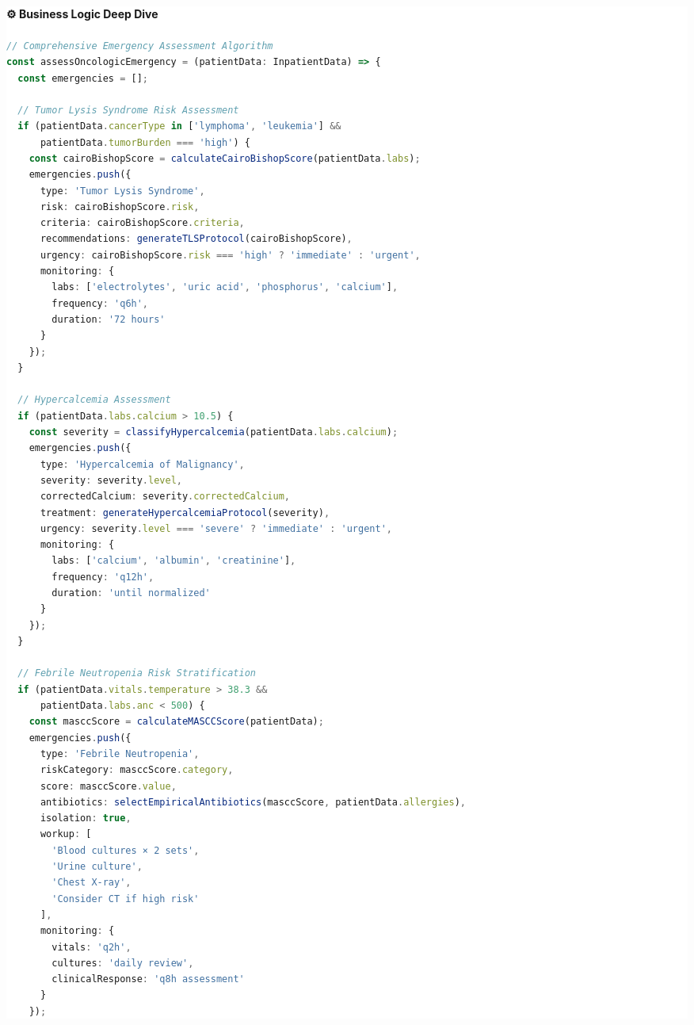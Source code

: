 #### ⚙️ **Business Logic Deep Dive**
```typescript
// Comprehensive Emergency Assessment Algorithm
const assessOncologicEmergency = (patientData: InpatientData) => {
  const emergencies = [];
  
  // Tumor Lysis Syndrome Risk Assessment
  if (patientData.cancerType in ['lymphoma', 'leukemia'] && 
      patientData.tumorBurden === 'high') {
    const cairoBishopScore = calculateCairoBishopScore(patientData.labs);
    emergencies.push({
      type: 'Tumor Lysis Syndrome',
      risk: cairoBishopScore.risk,
      criteria: cairoBishopScore.criteria,
      recommendations: generateTLSProtocol(cairoBishopScore),
      urgency: cairoBishopScore.risk === 'high' ? 'immediate' : 'urgent',
      monitoring: {
        labs: ['electrolytes', 'uric acid', 'phosphorus', 'calcium'],
        frequency: 'q6h',
        duration: '72 hours'
      }
    });
  }
  
  // Hypercalcemia Assessment
  if (patientData.labs.calcium > 10.5) {
    const severity = classifyHypercalcemia(patientData.labs.calcium);
    emergencies.push({
      type: 'Hypercalcemia of Malignancy',
      severity: severity.level,
      correctedCalcium: severity.correctedCalcium,
      treatment: generateHypercalcemiaProtocol(severity),
      urgency: severity.level === 'severe' ? 'immediate' : 'urgent',
      monitoring: {
        labs: ['calcium', 'albumin', 'creatinine'],
        frequency: 'q12h',
        duration: 'until normalized'
      }
    });
  }
  
  // Febrile Neutropenia Risk Stratification
  if (patientData.vitals.temperature > 38.3 && 
      patientData.labs.anc < 500) {
    const masccScore = calculateMASCCScore(patientData);
    emergencies.push({
      type: 'Febrile Neutropenia',
      riskCategory: masccScore.category,
      score: masccScore.value,
      antibiotics: selectEmpiricalAntibiotics(masccScore, patientData.allergies),
      isolation: true,
      workup: [
        'Blood cultures × 2 sets',
        'Urine culture',
        'Chest X-ray',
        'Consider CT if high risk'
      ],
      monitoring: {
        vitals: 'q2h',
        cultures: 'daily review',
        clinicalResponse: 'q8h assessment'
      }
    });
```